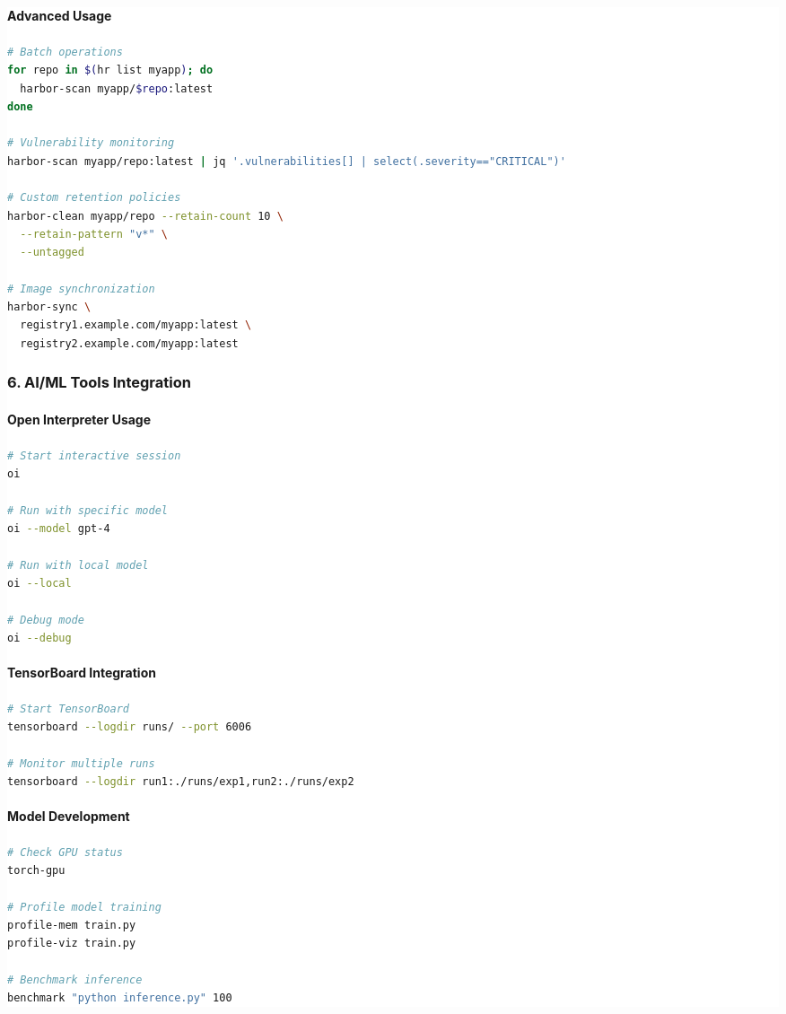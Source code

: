 #### Advanced Usage
```bash
# Batch operations
for repo in $(hr list myapp); do
  harbor-scan myapp/$repo:latest
done

# Vulnerability monitoring
harbor-scan myapp/repo:latest | jq '.vulnerabilities[] | select(.severity=="CRITICAL")'

# Custom retention policies
harbor-clean myapp/repo --retain-count 10 \
  --retain-pattern "v*" \
  --untagged

# Image synchronization
harbor-sync \
  registry1.example.com/myapp:latest \
  registry2.example.com/myapp:latest
```

### 6. AI/ML Tools Integration

#### Open Interpreter Usage
```bash
# Start interactive session
oi

# Run with specific model
oi --model gpt-4

# Run with local model
oi --local

# Debug mode
oi --debug
```

#### TensorBoard Integration
```bash
# Start TensorBoard
tensorboard --logdir runs/ --port 6006

# Monitor multiple runs
tensorboard --logdir run1:./runs/exp1,run2:./runs/exp2
```

#### Model Development
```bash
# Check GPU status
torch-gpu

# Profile model training
profile-mem train.py
profile-viz train.py

# Benchmark inference
benchmark "python inference.py" 100
```
